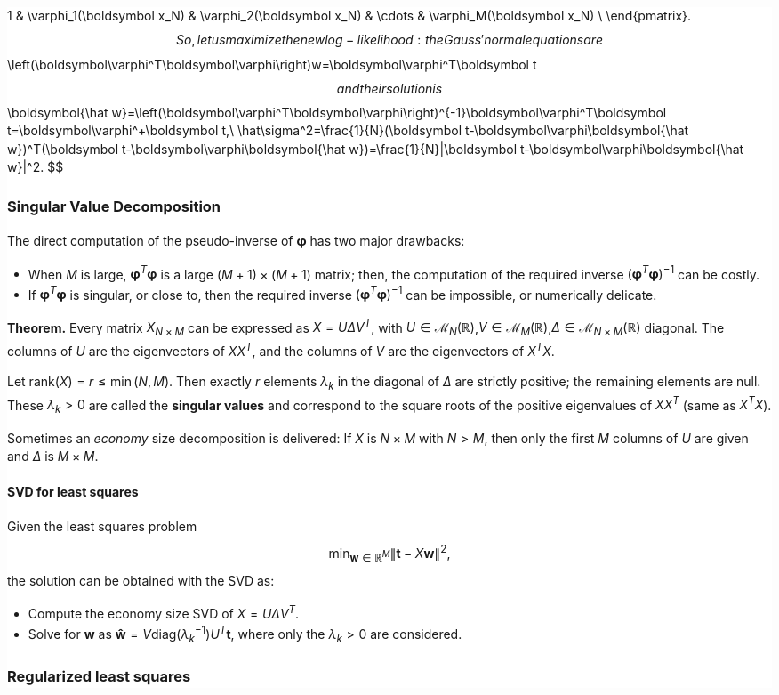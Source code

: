 1 & \varphi_1(\boldsymbol x_N) & \varphi_2(\boldsymbol x_N) & \cdots & \varphi_M(\boldsymbol x_N) \\
\end{pmatrix}.
$$
So, let us maximize the new log-likelihood: the Gauss' normal equations are
$$
\left(\boldsymbol\varphi^T\boldsymbol\varphi\right)w=\boldsymbol\varphi^T\boldsymbol t
$$
and their solution is
$$
\boldsymbol{\hat w}=\left(\boldsymbol\varphi^T\boldsymbol\varphi\right)^{-1}\boldsymbol\varphi^T\boldsymbol t=\boldsymbol\varphi^+\boldsymbol t,\\
\hat\sigma^2=\frac{1}{N}(\boldsymbol t-\boldsymbol\varphi\boldsymbol{\hat w})^T(\boldsymbol t-\boldsymbol\varphi\boldsymbol{\hat w})=\frac{1}{N}\|\boldsymbol t-\boldsymbol\varphi\boldsymbol{\hat w}\|^2.
$$

### Singular Value Decomposition

The direct computation of the pseudo-inverse of $\boldsymbol\varphi$ has two major drawbacks:

- When $M$ is large, $\boldsymbol\varphi^T\boldsymbol\varphi$ is a large $(M+1)\times(M+1)$ matrix; then, the computation of the required inverse $\left(\boldsymbol\varphi^T\boldsymbol\varphi\right)^{-1}$ can be costly.
- If $\boldsymbol\varphi^T\boldsymbol\varphi$ is singular, or close to, then the required inverse $\left(\boldsymbol\varphi^T\boldsymbol\varphi\right)^{-1}$ can be impossible, or numerically delicate.

**Theorem.** Every matrix $X_{N\times M}$ can be expressed as $X=U\Delta V^T$, with $U\in\mathcal M_N(\mathbb{R})$,$V\in\mathcal M_M(\mathbb{R})$,$\Delta\in\mathcal M_{N\times M}(\mathbb{R})$ diagonal. The columns of $U$ are the eigenvectors of $XX^T$, and the columns of $V$ are the eigenvectors of $X^TX$.

Let $\text{rank}(X)=r\leq\min(N,M)$. Then exactly $r$ elements $\lambda_k$ in the diagonal of $\Delta$ are strictly positive; the remaining elements are null. These $\lambda_k>0$ are called the **singular values** and correspond to the square roots of the positive eigenvalues of $XX^T$ (same as $X^TX$).

Sometimes an *economy* size decomposition is delivered: If $X$ is $N\times M$ with $N>M$, then only the first $M$ columns of $U$ are given and $\Delta$ is $M\times M$.

#### SVD for least squares

Given the least squares problem
$$
\min_{\boldsymbol w\in\mathbb{R}^M}\|\boldsymbol t-X\boldsymbol w\|^2,
$$
the solution can be obtained with the SVD as:

- Compute the economy size SVD of $X=U\Delta V^T$.
- Solve for $\boldsymbol w$ as $\boldsymbol{\hat w}=V\text{diag}\left(\lambda_k^{-1}\right)U^T\boldsymbol t$, where only the $\lambda_k>0$ are considered.

### Regularized least squares
